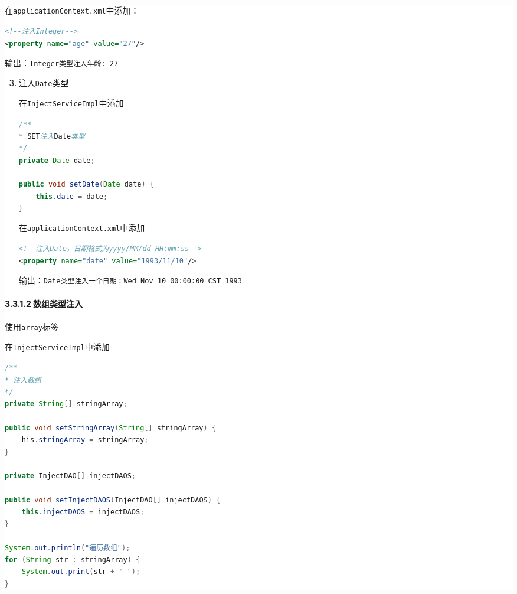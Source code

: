    在`applicationContext.xml`中添加：

   ```xml
   <!--注入Integer-->
   <property name="age" value="27"/>
   ```

   输出：`Integer类型注入年龄: 27`

3. 注入`Date`类型

   在`InjectServiceImpl`中添加

   ```java
   /**
   * SET注入Date类型
   */
   private Date date;
   
   public void setDate(Date date) {
       this.date = date;
   }
   ```

   在`applicationContext.xml`中添加

   ```xml
   <!--注入Date，日期格式为yyyy/MM/dd HH:mm:ss-->
   <property name="date" value="1993/11/10"/>
   ```

   输出：`Date类型注入一个日期：Wed Nov 10 00:00:00 CST 1993`

#### 3.3.1.2 数组类型注入

使用`array`标签

在`InjectServiceImpl`中添加

```java
/**
* 注入数组
*/
private String[] stringArray;

public void setStringArray(String[] stringArray) {
    his.stringArray = stringArray;
}

private InjectDAO[] injectDAOS;

public void setInjectDAOS(InjectDAO[] injectDAOS) {
    this.injectDAOS = injectDAOS;
}

System.out.println("遍历数组");
for (String str : stringArray) {
    System.out.print(str + " ");
}
```
